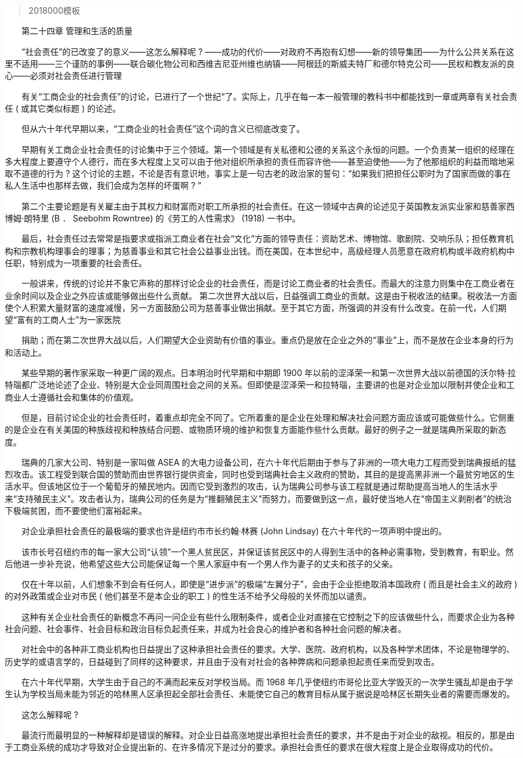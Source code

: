 # 
> 2018000模板



　　第二十四章 管理和生活的质量


　　“社会责任”的已改变了的意义——这怎么解释呢 ? ——成功的代价——对政府不再抱有幻想——新的领导集团——为什么公共关系在这里不适用——三个谨防的事例——联合碳化物公司和西维吉尼亚州维也纳镇——阿根廷的斯威夫特厂和德尔特克公司——民权和教友派的良心——必须对社会责任进行管理

　　有关“工商企业的社会责任”的讨论，已进行了一个世纪“了。实际上，几乎在每一本一般管理的教科书中都能找到一章或两章有关社会责任 ( 或其它类似标题 ) 的论述。

　　但从六十年代早期以来，“工商企业的社会责任”这个词的含义已彻底改变了。

　　早期有关工商企业社会责任的讨论集中于三个领域。第一个领域是有关私德和公德的关系这个永恒的问题。一个负责某一组织的经理在多大程度上要遵守个人德行，而在多大程度上又可以由于他对组织所承担的责任而容许他——甚至迫使他——为了他那组织的利益而暗地采取不道德的行为 ? 这个讨论的主题，不论是否有意识地，事实上是一句古老的政治家的誓句：“如果我们把担任公职时为了国家而做的事在私人生活中也那样去做，我们会成为怎样的坏蛋啊 ? ”

　　第二个主要论题是有关雇主由于其权力和财富而对职工所承担的社会责任。在这一领域中古典的论述见于英国教友派实业家和慈善家西博姆·朗特里 (B ． Seebohm Rowntree) 的《劳工的人性需求》 (1918) 一书中。

　　最后，社会责任过去常常是指要求或指派工商业者在社会“文化”方面的领导责任：资助艺术、博物馆、歌剧院、交响乐队；担任教育机构和宗教机构理事会的理事；为慈善事业和其它社会公益事业出钱。而在美国，在本世纪中，高级经理人员愿意在政府机构或半政府机构中任职，特别成为一项重要的社会责任。

　　一般讲来，传统的讨论并不象它声称的那样讨论企业的社会责任，而是讨论工商业者的社会责任。而最大的注意力则集中在工商业者在业余时间以及企业之外应该或能够做出些什么贡献。 第二次世界大战以后，日益强调工商业的贡献。这是由于税收法的结果。税收法一方面使个人积累大量财富的速度减慢，另一方面鼓励公司为慈善事业做出捐献。至于其它方面，所强调的并没有什么改变。在前一代，人们期望“富有的工商人士”为一家医院

　　捐助；而在第二次世界大战以后，人们期望大企业资助有价值的事业。重点仍是放在企业之外的“事业”上，而不是放在企业本身的行为和活动上。

　　某些早期的著作家采取一种更广阔的观点。日本明治时代早期和中期即 1900 年以前的涩泽荣一和第一次世界大战以前德国的沃尔特·拉特瑙都广泛地论述了企业、特别是大企业同周围社会之间的关系。但即使是涩泽荣一和拉特瑙，主要讲的也是对企业加以限制并使企业和工商业人士遵循社会和集体的价值观。

　　但是，目前讨论企业的社会责任时，着重点却完全不同了。它所着重的是企业在处理和解决社会问题方面应该或可能做些什么。它侧重的是企业在有关美国的种族歧视和种族结合问题、或物质环境的维护和恢复方面能作些什么贡献。最好的例子之一就是瑞典所采取的新态度。

　　瑞典的几家大公司、特别是一家叫做 ASEA 的大电力设备公司，在六十年代后期由于参与了非洲的一项大电力工程而受到瑞典报纸的猛烈攻击。该工程受到联合国的赞助而由世界银行提供资金，同时也受到瑞典社会主义政府的赞助，其目的是提高黑非洲一个最贫穷地区的生活水平。但该地区位于一个葡萄牙的殖民地内。因而它受到激烈的攻击，认为瑞典公司参与该工程就是通过帮助提高当地人的生活水乎来“支持殖民主义”。攻击者认为，瑞典公司的任务是为“推翻殖民主义”而努力，而要做到这一点，最好使当地人在“帝国主义剥削者”的统治下极端贫困，而不要使他们富裕起来。

　　对企业承担社会责任的最极端的要求也许是纽约市市长约翰·林赛 (John Lindsay) 在六十年代的一项声明中提出的。

　　该市长号召纽约市的每一家大公司“认领”一个黑人贫民区，并保证该贫民区中的人得到生活中的各种必需事物，受到教育，有职业。然后他进一步补充说，他希望这些大公司能保证每一个黑人家庭中有一个男人作为妻子的丈夫和孩子的父亲。

　　仅在十年以前，人们想象不到会有任何人，即使是“进步派”的极端“左翼分子”，会由于企业拒绝取消本国政府 ( 而且是社会主义的政府 ) 的对外政策或企业对市民 ( 他们甚至不是本企业的职工 ) 的性生活不给予父母般的关怀而加以谴责。

　　这种有关企业社会责任的新概念不再问一问企业有些什么限制条件，或者企业对直接在它控制之下的应该做些什么，而要求企业为各种社会问题、社会事件、社会目标和政治目标负起责任来，并成为社会良心的维护者和各种社会问题的解决者。

　　对社会中的各种非工商业机构也日益提出了这种承担社会责任的要求。大学、医院、政府机构，以及各种学术团体，不论是物理学的、历史学的或语言学的，日益碰到了同样的这种要求，并且由于没有对社会的各种弊病和问题承担起责任来而受到攻击。

　　在六十年代早期，大学生由于自己的不满而起来反对学校当局。而 1968 年几乎使纽约市哥伦比亚大学毁灭的一次学生骚乱却是由于学生认为学校当局未能为邻近的哈林黑人区承担起全部社会责任、未能使它自己的教育目标从属于据说是哈林区长期失业者的需要而爆发的。

　　这怎么解释呢 ?

　　最流行而最明显的一种解释却是错误的解释。对企业日益高涨地提出承担社会责任的要求，并不是由于对企业的敌视。相反的，那是由于工商业系统的成功才导致对企业提出新的、在许多情况下是过分的要求。承担社会责任的要求在很大程度上是企业取得成功的代价。
